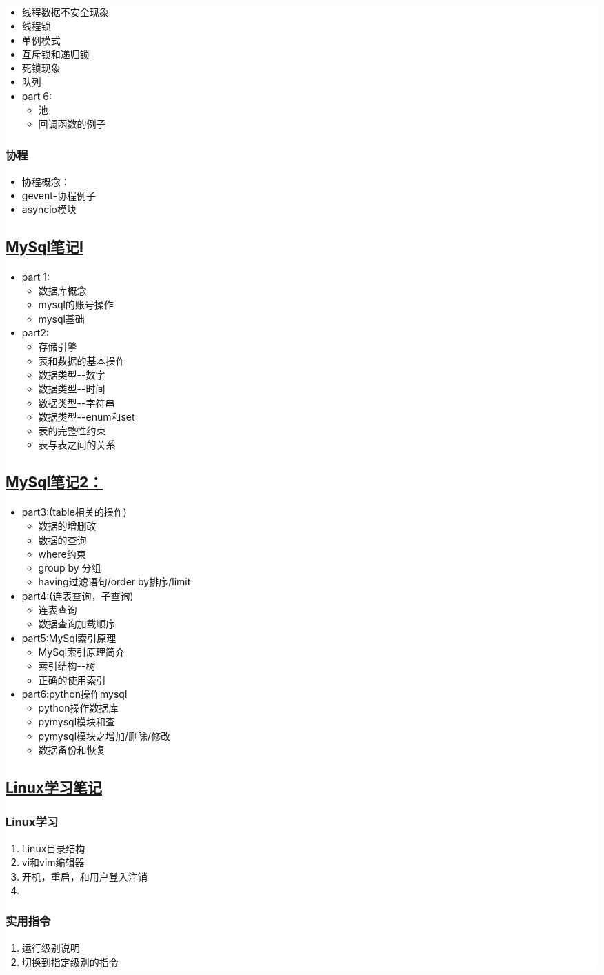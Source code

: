   + 线程数据不安全现象
  + 线程锁
  + 单例模式
  + 互斥锁和递归锁
  + 死锁现象
  + 队列
+ part 6:
  + 池
  + 回调函数的例子
### 协程
+ 协程概念：
+ gevent-协程例子
+ asyncio模块
## [MySql笔记Ⅰ](https://www.cnblogs.com/zranguai/p/13902864.html)
+ part 1:
  + 数据库概念
  + mysql的账号操作
  + mysql基础
+ part2:
  + 存储引擎
  + 表和数据的基本操作
  + 数据类型--数字
  + 数据类型--时间
  + 数据类型--字符串
  + 数据类型--enum和set
  + 表的完整性约束
  + 表与表之间的关系
## [MySql笔记2：](https://www.cnblogs.com/zranguai/p/13903844.html)
+ part3:(table相关的操作)
  + 数据的增删改
  + 数据的查询
  + where约束
  + group by 分组
  + having过滤语句/order by排序/limit
+ part4:(连表查询，子查询)
  + 连表查询
  + 数据查询加载顺序
+ part5:MySql索引原理
  + MySql索引原理简介
  + 索引结构--树
  + 正确的使用索引
+ part6:python操作mysql
  + python操作数据库
  + pymysql模块和查
  + pymysql模块之增加/删除/修改
  + 数据备份和恢复
## [Linux学习笔记](https://www.cnblogs.com/zranguai/p/13934166.html)
### Linux学习
1. Linux目录结构
2. vi和vim编辑器
3. 开机，重启，和用户登入注销
4. 
### 实用指令
1. 运行级别说明
2. 切换到指定级别的指令